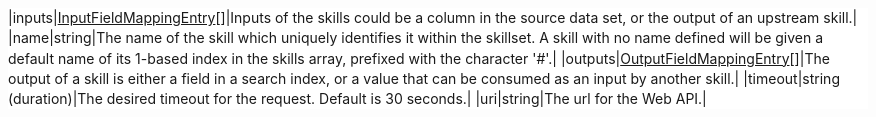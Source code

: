 |inputs|[InputFieldMappingEntry](#inputfieldmappingentry)[]|Inputs of the skills could be a column in the source data set, or the output of an upstream skill.|
|name|string|The name of the skill which uniquely identifies it within the skillset. A skill with no name defined will be given a default name of its 1-based index in the skills array, prefixed with the character '#'.|
|outputs|[OutputFieldMappingEntry](#outputfieldmappingentry)[]|The output of a skill is either a field in a search index, or a value that can be consumed as an input by another skill.|
|timeout|string (duration)|The desired timeout for the request. Default is 30 seconds.|
|uri|string|The url for the Web API.|